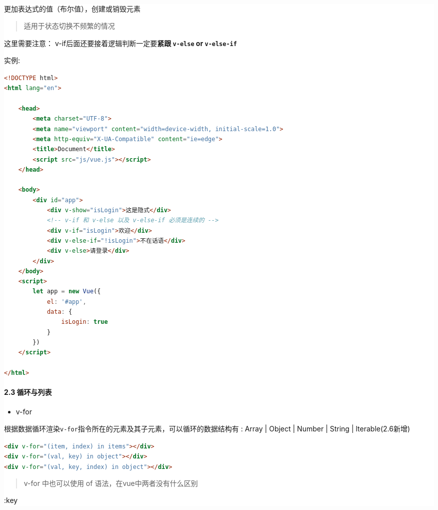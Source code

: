 更加表达式的值（布尔值），创建或销毁元素

> 适用于状态切换不频繁的情况

这里需要注意： v-if后面还要接着逻辑判断一定要**紧跟 `v-else` or `v-else-if`**

实例:

```html
<!DOCTYPE html>
<html lang="en">

    <head>
        <meta charset="UTF-8">
        <meta name="viewport" content="width=device-width, initial-scale=1.0">
        <meta http-equiv="X-UA-Compatible" content="ie=edge">
        <title>Document</title>
        <script src="js/vue.js"></script>
    </head>

    <body>
        <div id="app">
            <div v-show="isLogin">这是隐式</div>
            <!-- v-if 和 v-else 以及 v-else-if 必须是连续的 -->
            <div v-if="isLogin">欢迎</div>
            <div v-else-if="!isLogin">不在话语</div>
            <div v-else>请登录</div>
        </div>
    </body>
    <script>
        let app = new Vue({
            el: '#app',
            data: {
                isLogin: true
            }
        })
    </script>

</html>
```

#### 2.3 循环与列表

* v-for 

根据数据循环渲染`v-for`指令所在的元素及其子元素，可以循环的数据结构有 : Array | Object | Number | String | lterable(2.6新增)

```html
<div v-for="(item, index) in items"></div>
<div v-for="(val, key) in object"></div>
<div v-for="(val, key, index) in object"></div>
```

> v-for 中也可以使用 of 语法，在vue中两者没有什么区别

:key
